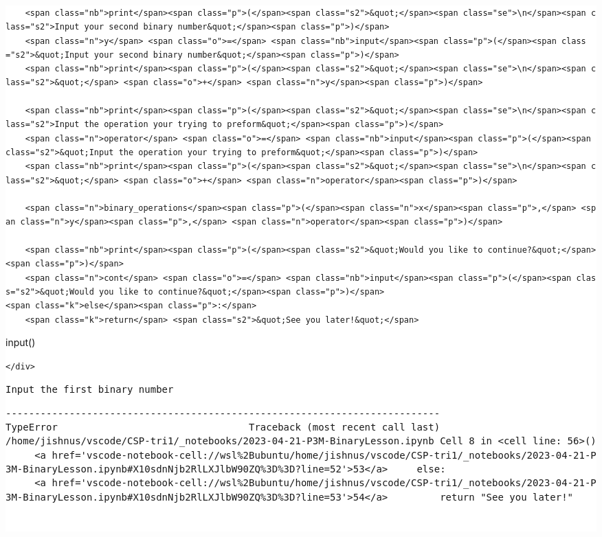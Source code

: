 
        <span class="nb">print</span><span class="p">(</span><span class="s2">&quot;</span><span class="se">\n</span><span class="s2">Input your second binary number&quot;</span><span class="p">)</span>
        <span class="n">y</span> <span class="o">=</span> <span class="nb">input</span><span class="p">(</span><span class="s2">&quot;Input your second binary number&quot;</span><span class="p">)</span>
        <span class="nb">print</span><span class="p">(</span><span class="s2">&quot;</span><span class="se">\n</span><span class="s2">&quot;</span> <span class="o">+</span> <span class="n">y</span><span class="p">)</span>

        <span class="nb">print</span><span class="p">(</span><span class="s2">&quot;</span><span class="se">\n</span><span class="s2">Input the operation your trying to preform&quot;</span><span class="p">)</span>
        <span class="n">operator</span> <span class="o">=</span> <span class="nb">input</span><span class="p">(</span><span class="s2">&quot;Input the operation your trying to preform&quot;</span><span class="p">)</span>
        <span class="nb">print</span><span class="p">(</span><span class="s2">&quot;</span><span class="se">\n</span><span class="s2">&quot;</span> <span class="o">+</span> <span class="n">operator</span><span class="p">)</span>
        
        <span class="n">binary_operations</span><span class="p">(</span><span class="n">x</span><span class="p">,</span> <span class="n">y</span><span class="p">,</span> <span class="n">operator</span><span class="p">)</span>

        <span class="nb">print</span><span class="p">(</span><span class="s2">&quot;Would you like to continue?&quot;</span><span class="p">)</span>
        <span class="n">cont</span> <span class="o">=</span> <span class="nb">input</span><span class="p">(</span><span class="s2">&quot;Would you like to continue?&quot;</span><span class="p">)</span>
    <span class="k">else</span><span class="p">:</span>
        <span class="k">return</span> <span class="s2">&quot;See you later!&quot;</span>

<span class="nb">input</span><span class="p">()</span>
</pre></div>

    </div>
</div>
</div>

<div class="output_wrapper">
<div class="output">

<div class="output_area">

<div class="output_subarea output_stream output_stdout output_text">
<pre>
Input the first binary number
</pre>
</div>
</div>

<div class="output_area">

<div class="output_subarea output_text output_error">
<pre>
<span class="ansi-red-fg">---------------------------------------------------------------------------</span>
<span class="ansi-red-fg">TypeError</span>                                 Traceback (most recent call last)
<span class="ansi-green-intense-fg ansi-bold">/home/jishnus/vscode/CSP-tri1/_notebooks/2023-04-21-P3M-BinaryLesson.ipynb Cell 8</span> in <span class="ansi-cyan-fg">&lt;cell line: 56&gt;</span><span class="ansi-blue-fg">()</span>
<span class="ansi-green-intense-fg ansi-bold">     &lt;a href=&#39;vscode-notebook-cell://wsl%2Bubuntu/home/jishnus/vscode/CSP-tri1/_notebooks/2023-04-21-P3M-BinaryLesson.ipynb#X10sdnNjb2RlLXJlbW90ZQ%3D%3D?line=52&#39;&gt;53&lt;/a&gt;</span>     else:
<span class="ansi-green-intense-fg ansi-bold">     &lt;a href=&#39;vscode-notebook-cell://wsl%2Bubuntu/home/jishnus/vscode/CSP-tri1/_notebooks/2023-04-21-P3M-BinaryLesson.ipynb#X10sdnNjb2RlLXJlbW90ZQ%3D%3D?line=53&#39;&gt;54&lt;/a&gt;</span>         return &#34;See you later!&#34;